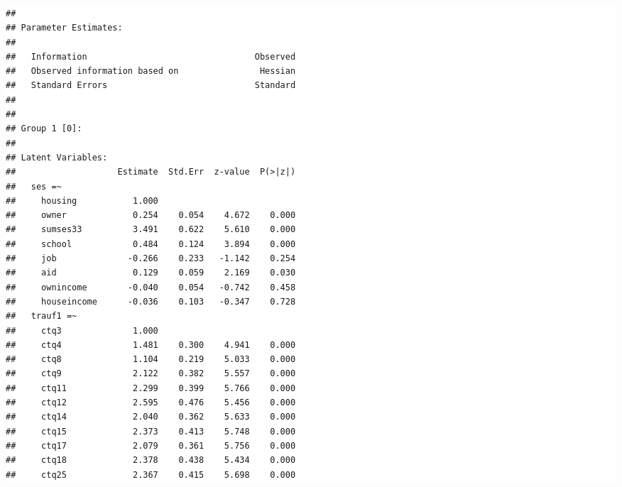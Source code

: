     ## 
    ## Parameter Estimates:
    ## 
    ##   Information                                 Observed
    ##   Observed information based on                Hessian
    ##   Standard Errors                             Standard
    ## 
    ## 
    ## Group 1 [0]:
    ## 
    ## Latent Variables:
    ##                    Estimate  Std.Err  z-value  P(>|z|)
    ##   ses =~                                              
    ##     housing           1.000                           
    ##     owner             0.254    0.054    4.672    0.000
    ##     sumses33          3.491    0.622    5.610    0.000
    ##     school            0.484    0.124    3.894    0.000
    ##     job              -0.266    0.233   -1.142    0.254
    ##     aid               0.129    0.059    2.169    0.030
    ##     ownincome        -0.040    0.054   -0.742    0.458
    ##     houseincome      -0.036    0.103   -0.347    0.728
    ##   trauf1 =~                                           
    ##     ctq3              1.000                           
    ##     ctq4              1.481    0.300    4.941    0.000
    ##     ctq8              1.104    0.219    5.033    0.000
    ##     ctq9              2.122    0.382    5.557    0.000
    ##     ctq11             2.299    0.399    5.766    0.000
    ##     ctq12             2.595    0.476    5.456    0.000
    ##     ctq14             2.040    0.362    5.633    0.000
    ##     ctq15             2.373    0.413    5.748    0.000
    ##     ctq17             2.079    0.361    5.756    0.000
    ##     ctq18             2.378    0.438    5.434    0.000
    ##     ctq25             2.367    0.415    5.698    0.000